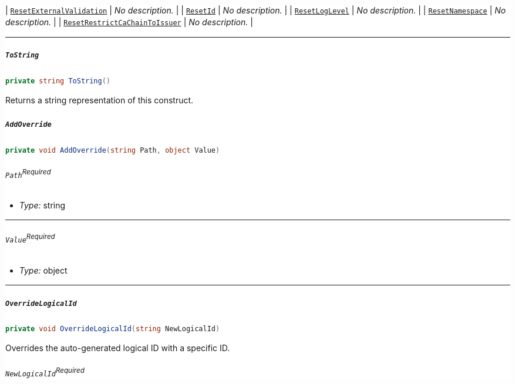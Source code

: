 | <code><a href="#@cdktf/provider-vault.pkiSecretBackendConfigScep.PkiSecretBackendConfigScep.resetExternalValidation">ResetExternalValidation</a></code> | *No description.* |
| <code><a href="#@cdktf/provider-vault.pkiSecretBackendConfigScep.PkiSecretBackendConfigScep.resetId">ResetId</a></code> | *No description.* |
| <code><a href="#@cdktf/provider-vault.pkiSecretBackendConfigScep.PkiSecretBackendConfigScep.resetLogLevel">ResetLogLevel</a></code> | *No description.* |
| <code><a href="#@cdktf/provider-vault.pkiSecretBackendConfigScep.PkiSecretBackendConfigScep.resetNamespace">ResetNamespace</a></code> | *No description.* |
| <code><a href="#@cdktf/provider-vault.pkiSecretBackendConfigScep.PkiSecretBackendConfigScep.resetRestrictCaChainToIssuer">ResetRestrictCaChainToIssuer</a></code> | *No description.* |

---

##### `ToString` <a name="ToString" id="@cdktf/provider-vault.pkiSecretBackendConfigScep.PkiSecretBackendConfigScep.toString"></a>

```csharp
private string ToString()
```

Returns a string representation of this construct.

##### `AddOverride` <a name="AddOverride" id="@cdktf/provider-vault.pkiSecretBackendConfigScep.PkiSecretBackendConfigScep.addOverride"></a>

```csharp
private void AddOverride(string Path, object Value)
```

###### `Path`<sup>Required</sup> <a name="Path" id="@cdktf/provider-vault.pkiSecretBackendConfigScep.PkiSecretBackendConfigScep.addOverride.parameter.path"></a>

- *Type:* string

---

###### `Value`<sup>Required</sup> <a name="Value" id="@cdktf/provider-vault.pkiSecretBackendConfigScep.PkiSecretBackendConfigScep.addOverride.parameter.value"></a>

- *Type:* object

---

##### `OverrideLogicalId` <a name="OverrideLogicalId" id="@cdktf/provider-vault.pkiSecretBackendConfigScep.PkiSecretBackendConfigScep.overrideLogicalId"></a>

```csharp
private void OverrideLogicalId(string NewLogicalId)
```

Overrides the auto-generated logical ID with a specific ID.

###### `NewLogicalId`<sup>Required</sup> <a name="NewLogicalId" id="@cdktf/provider-vault.pkiSecretBackendConfigScep.PkiSecretBackendConfigScep.overrideLogicalId.parameter.newLogicalId"></a>
